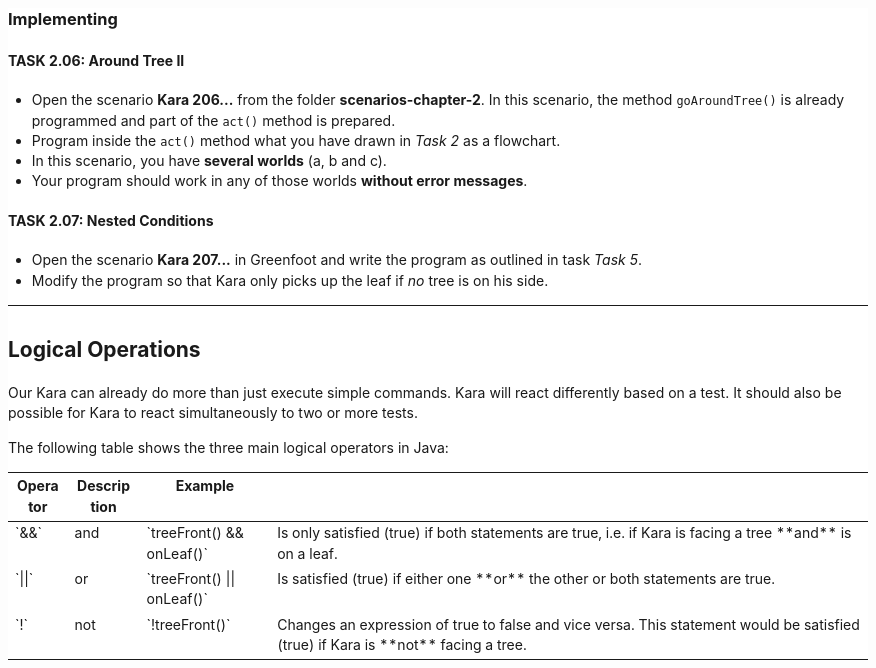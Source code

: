 
### Implementing

#### <i class="fa fa-rocket"></i> TASK 2.06: Around Tree II

* Open the scenario **Kara 206...** from the folder **scenarios-chapter-2**. In this scenario, the method `goAroundTree()` is already programmed and part of the `act()` method is prepared.
* Program inside the `act()` method what you have drawn in *Task 2* as a flowchart. 
* In this scenario, you have **several worlds** (a, b and c).
* Your program should work in any of those worlds **without error messages**.


#### <i class="fa fa-rocket"></i> TASK 2.07: Nested Conditions

* Open the scenario **Kara 207...** in Greenfoot and write the program as outlined in task *Task 5*.
* Modify the program so that Kara only picks up the leaf if *no* tree is on his side.


***

## Logical Operations

Our Kara can already do more than just execute simple commands. Kara will react differently based on a test. It should also be possible for Kara to react simultaneously to two or more tests.

The following table shows the three main logical operators in Java:

<table class="table">
  <thead>
    <tr>
      <th>Operator</th>
      <th>Description</th>
      <th>Example</th>
      <th></th>
    </tr>
  </thead>
  <tbody>
    <tr>
      <td>`&&`</td>
      <td>and</td>
      <td>`treeFront() && onLeaf()`</td>
      <td>Is only satisfied (true) if both statements are true, i.e. if Kara is facing a tree **and** is on a leaf.</td>
    </tr>
    <tr>
      <td>`||`</td>
      <td>or</td>
      <td>`treeFront() || onLeaf()`</td>
      <td>Is satisfied (true) if either one **or** the other or both statements are true.</td>
    </tr>
    <tr>
      <td>`!`</td>
      <td>not</td>
      <td>`!treeFront()`</td>
      <td>Changes an expression of true to false and vice versa. This statement would be satisfied (true) if Kara is **not** facing a tree.</td>
    </tr>
  </tbody>
</table>
